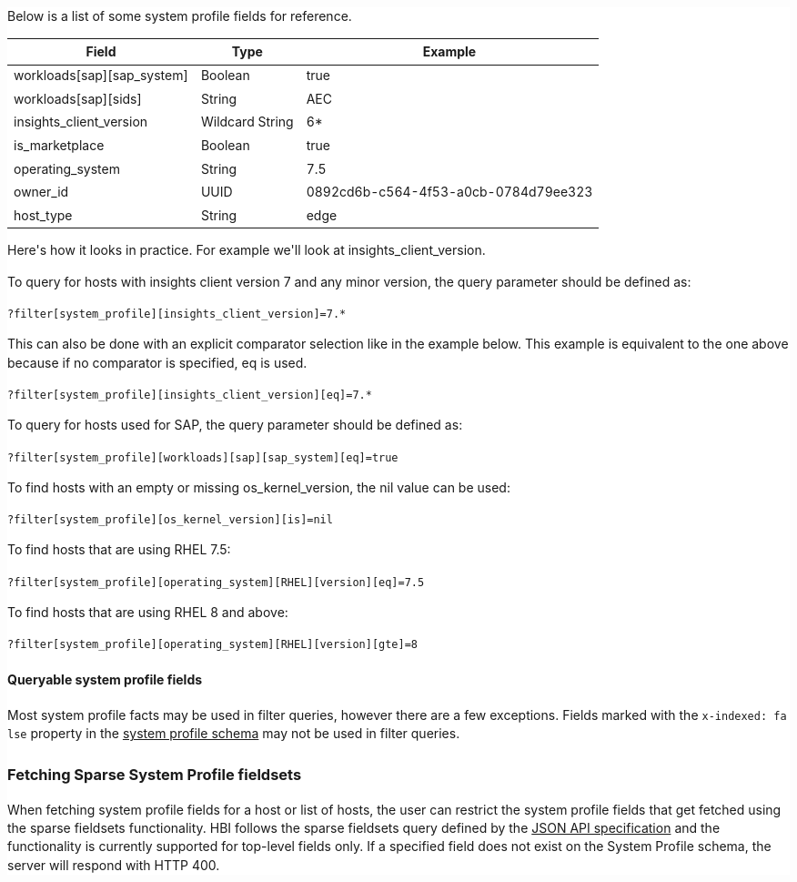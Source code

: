 
Below is a list of some system profile fields for reference.

|Field |Type |Example
|--|--|--
|workloads[sap][sap_system] |Boolean |true
|workloads[sap][sids] |String |AEC
|insights_client_version | Wildcard String |6*
|is_marketplace |Boolean |true
|operating_system |String |7.5
|owner_id |UUID |0892cd6b-c564-4f53-a0cb-0784d79ee323
|host_type |String |edge

Here's how it looks in practice. For example we'll look at insights_client_version.

To query for hosts with insights client version 7 and any minor version, the query parameter should be defined as:

`?filter[system_profile][insights_client_version]=7.*`

This can also be done with an explicit comparator selection like in the example below. This example is equivalent to the one above because if no comparator is specified, eq is used.

`?filter[system_profile][insights_client_version][eq]=7.*`

To query for hosts used for SAP, the query parameter should be defined as:

`?filter[system_profile][workloads][sap][sap_system][eq]=true`

To find hosts with an empty or missing os_kernel_version, the nil value can be used:

`?filter[system_profile][os_kernel_version][is]=nil`

To find hosts that are using RHEL 7.5:

`?filter[system_profile][operating_system][RHEL][version][eq]=7.5`

To find hosts that are using RHEL 8 and above:

`?filter[system_profile][operating_system][RHEL][version][gte]=8`

#### Queryable system profile fields
Most system profile facts may be used in filter queries, however there are a few exceptions. Fields marked with the `x-indexed: false` property in the [system profile schema](https://github.com/RedHatInsights/inventory-schemas/blob/master/schemas/system_profile/v1.yaml) may not be used in filter queries.

### Fetching Sparse System Profile fieldsets

When fetching system profile fields for a host or list of hosts, the user can restrict the system profile fields that get fetched using the sparse fieldsets functionality. HBI follows the sparse fieldsets query defined by the [JSON API specification](https://jsonapi.org/format/#fetching-sparse-fieldsets) and the functionality is currently supported for top-level fields only. If a specified field does not exist on the System Profile schema, the server will respond with HTTP 400.
